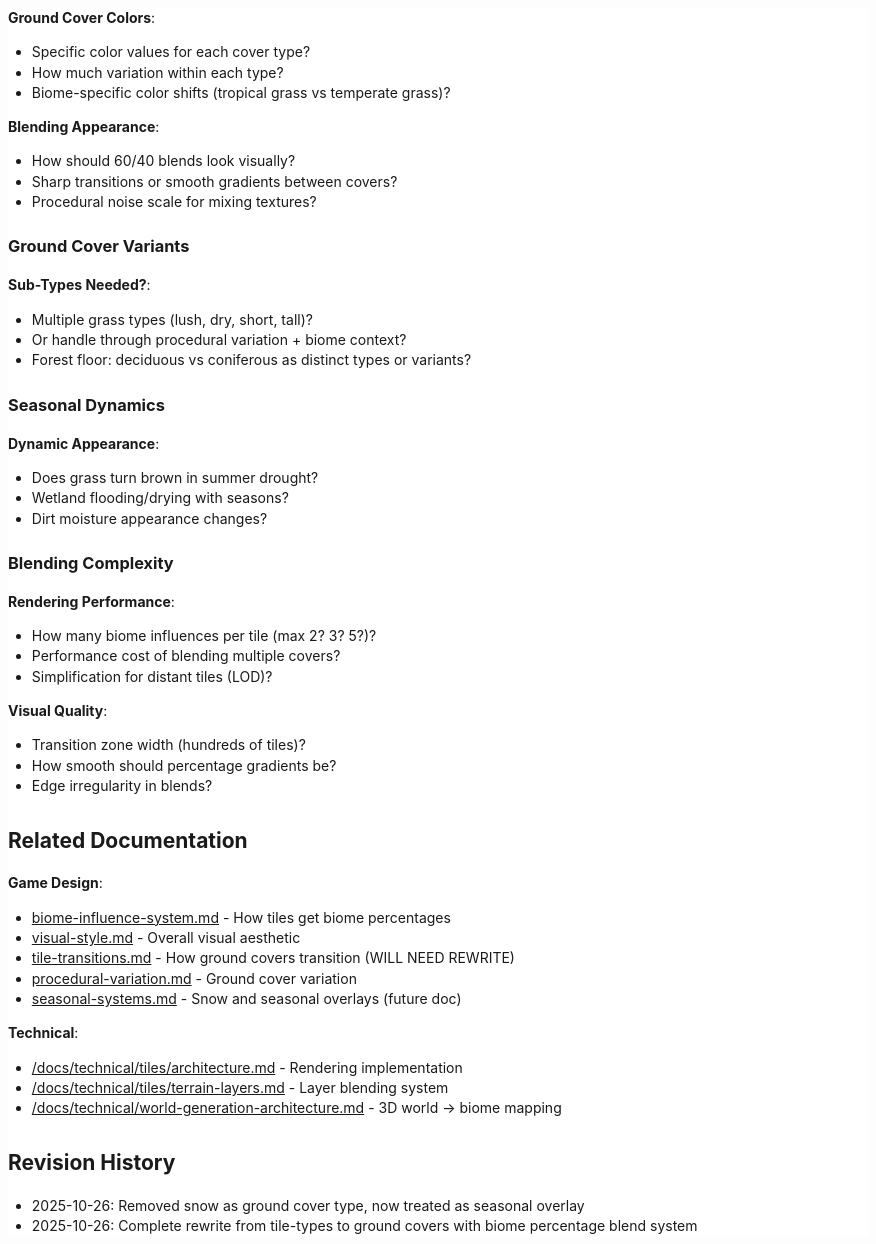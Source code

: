 **Ground Cover Colors**:
- Specific color values for each cover type?
- How much variation within each type?
- Biome-specific color shifts (tropical grass vs temperate grass)?

**Blending Appearance**:
- How should 60/40 blends look visually?
- Sharp transitions or smooth gradients between covers?
- Procedural noise scale for mixing textures?

### Ground Cover Variants

**Sub-Types Needed?**:
- Multiple grass types (lush, dry, short, tall)?
- Or handle through procedural variation + biome context?
- Forest floor: deciduous vs coniferous as distinct types or variants?

### Seasonal Dynamics

**Dynamic Appearance**:
- Does grass turn brown in summer drought?
- Wetland flooding/drying with seasons?
- Dirt moisture appearance changes?

### Blending Complexity

**Rendering Performance**:
- How many biome influences per tile (max 2? 3? 5?)?
- Performance cost of blending multiple covers?
- Simplification for distant tiles (LOD)?

**Visual Quality**:
- Transition zone width (hundreds of tiles)?
- How smooth should percentage gradients be?
- Edge irregularity in blends?

## Related Documentation

**Game Design**:
- [biome-influence-system.md](./biome-influence-system.md) - How tiles get biome percentages
- [visual-style.md](./visual-style.md) - Overall visual aesthetic
- [tile-transitions.md](./tile-transitions.md) - How ground covers transition (WILL NEED REWRITE)
- [procedural-variation.md](./procedural-variation.md) - Ground cover variation
- [seasonal-systems.md](./seasonal-systems.md) - Snow and seasonal overlays (future doc)

**Technical**:
- [/docs/technical/tiles/architecture.md](../technical/tiles/architecture.md) - Rendering implementation
- [/docs/technical/tiles/terrain-layers.md](../technical/tiles/terrain-layers.md) - Layer blending system
- [/docs/technical/world-generation-architecture.md](../technical/world-generation-architecture.md) - 3D world → biome mapping

## Revision History

- 2025-10-26: Removed snow as ground cover type, now treated as seasonal overlay
- 2025-10-26: Complete rewrite from tile-types to ground covers with biome percentage blend system
